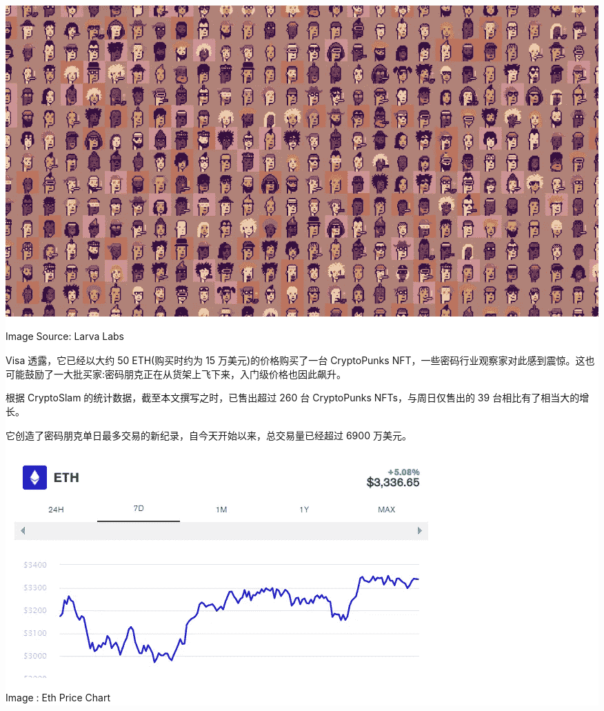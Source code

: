 ![](img/0a388c26f0bfd05313bdb01d7c19fcc2.png)

Image Source: Larva Labs

Visa 透露，它已经以大约 50 ETH(购买时约为 15 万美元)的价格购买了一台 CryptoPunks NFT，一些密码行业观察家对此感到震惊。这也可能鼓励了一大批买家:密码朋克正在从货架上飞下来，入门级价格也因此飙升。

根据 CryptoSlam 的统计数据，截至本文撰写之时，已售出超过 260 台 CryptoPunks NFTs，与周日仅售出的 39 台相比有了相当大的增长。

它创造了密码朋克单日最多交易的新纪录，自今天开始以来，总交易量已经超过 6900 万美元。

![](img/2fa7c8cec830c10ed92619b3f0e329f9.png)

Image : Eth Price Chart
